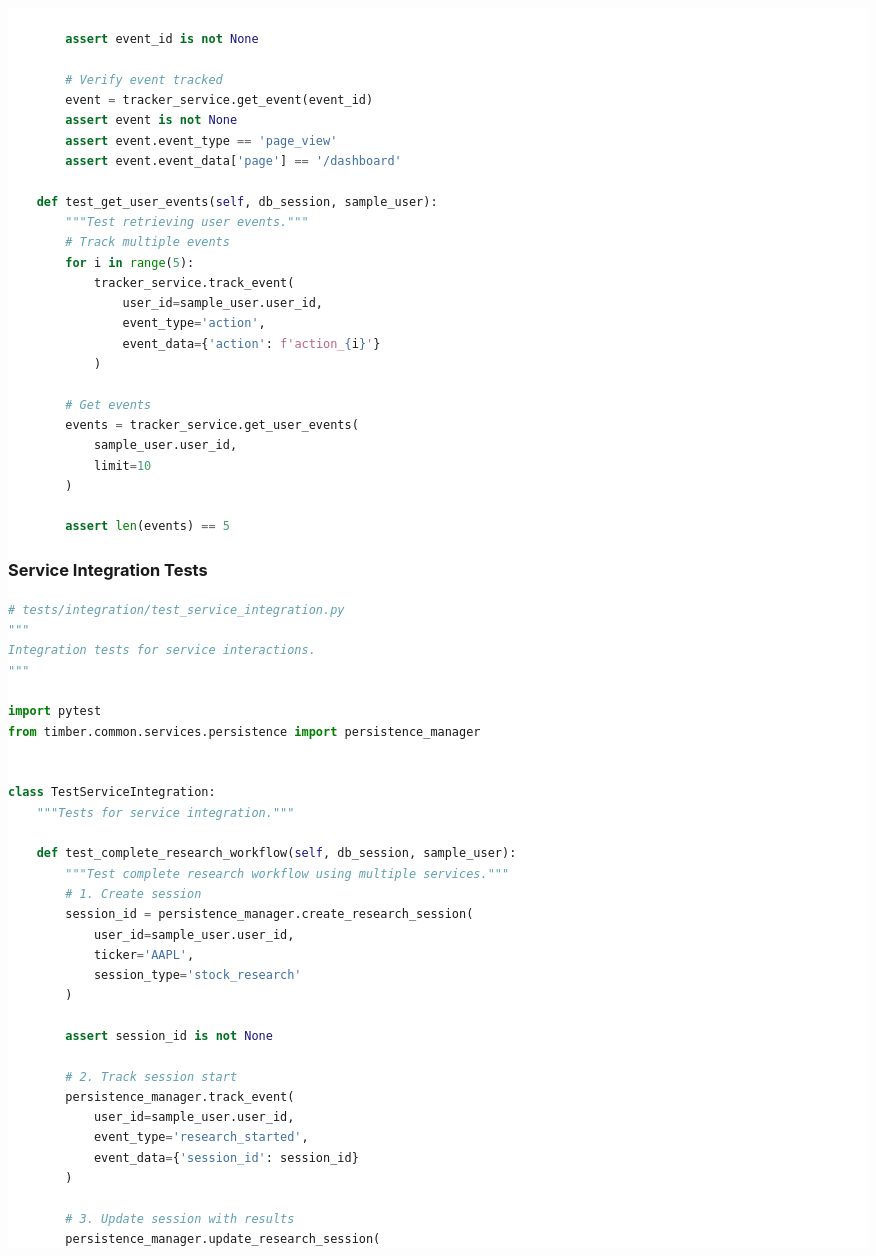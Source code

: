 ```python
        
        assert event_id is not None
        
        # Verify event tracked
        event = tracker_service.get_event(event_id)
        assert event is not None
        assert event.event_type == 'page_view'
        assert event.event_data['page'] == '/dashboard'
    
    def test_get_user_events(self, db_session, sample_user):
        """Test retrieving user events."""
        # Track multiple events
        for i in range(5):
            tracker_service.track_event(
                user_id=sample_user.user_id,
                event_type='action',
                event_data={'action': f'action_{i}'}
            )
        
        # Get events
        events = tracker_service.get_user_events(
            sample_user.user_id,
            limit=10
        )
        
        assert len(events) == 5
```

### Service Integration Tests

```python
# tests/integration/test_service_integration.py
"""
Integration tests for service interactions.
"""

import pytest
from timber.common.services.persistence import persistence_manager


class TestServiceIntegration:
    """Tests for service integration."""
    
    def test_complete_research_workflow(self, db_session, sample_user):
        """Test complete research workflow using multiple services."""
        # 1. Create session
        session_id = persistence_manager.create_research_session(
            user_id=sample_user.user_id,
            ticker='AAPL',
            session_type='stock_research'
        )
        
        assert session_id is not None
        
        # 2. Track session start
        persistence_manager.track_event(
            user_id=sample_user.user_id,
            event_type='research_started',
            event_data={'session_id': session_id}
        )
        
        # 3. Update session with results
        persistence_manager.update_research_session(
```